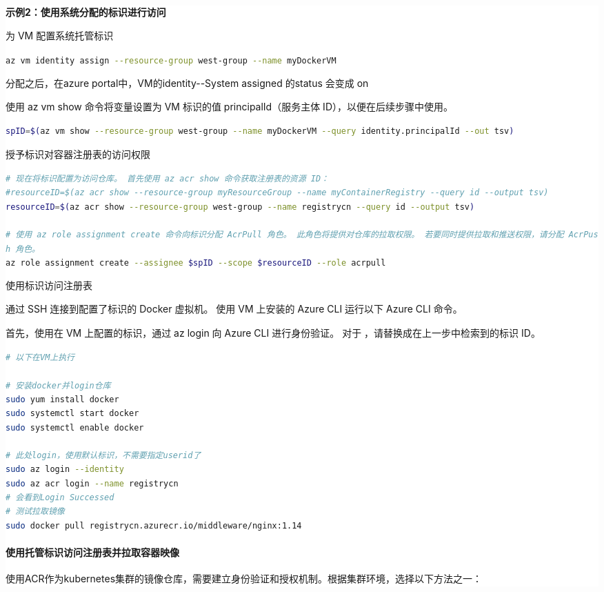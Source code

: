 **示例2：使用系统分配的标识进行访问**

为 VM 配置系统托管标识

```bash
az vm identity assign --resource-group west-group --name myDockerVM 
```
分配之后，在azure portal中，VM的identity--System assigned 的status 会变成 on

使用 az vm show 命令将变量设置为 VM 标识的值 principalId（服务主体 ID），以便在后续步骤中使用。

```bash
spID=$(az vm show --resource-group west-group --name myDockerVM --query identity.principalId --out tsv)

```

授予标识对容器注册表的访问权限
```bash
# 现在将标识配置为访问仓库。 首先使用 az acr show 命令获取注册表的资源 ID：
#resourceID=$(az acr show --resource-group myResourceGroup --name myContainerRegistry --query id --output tsv)
resourceID=$(az acr show --resource-group west-group --name registrycn --query id --output tsv)

# 使用 az role assignment create 命令向标识分配 AcrPull 角色。 此角色将提供对仓库的拉取权限。 若要同时提供拉取和推送权限，请分配 AcrPush 角色。
az role assignment create --assignee $spID --scope $resourceID --role acrpull
```

使用标识访问注册表

通过 SSH 连接到配置了标识的 Docker 虚拟机。 使用 VM 上安装的 Azure CLI 运行以下 Azure CLI 命令。

首先，使用在 VM 上配置的标识，通过 az login 向 Azure CLI 进行身份验证。 对于 <userID>，请替换成在上一步中检索到的标识 ID。

```bash
# 以下在VM上执行

# 安装docker并login仓库
sudo yum install docker
sudo systemctl start docker
sudo systemctl enable docker

# 此处login，使用默认标识，不需要指定userid了
sudo az login --identity
sudo az acr login --name registrycn
# 会看到Login Successed
# 测试拉取镜像
sudo docker pull registrycn.azurecr.io/middleware/nginx:1.14
```

#### 使用托管标识访问注册表并拉取容器映像

使用ACR作为kubernetes集群的镜像仓库，需要建立身份验证和授权机制。根据集群环境，选择以下方法之一：
